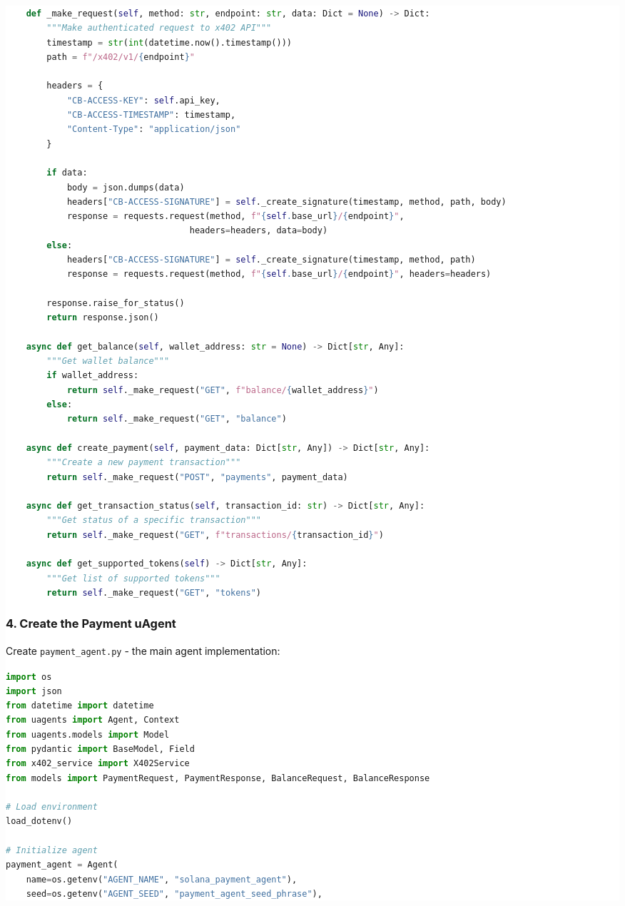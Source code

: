 ```python
    def _make_request(self, method: str, endpoint: str, data: Dict = None) -> Dict:
        """Make authenticated request to x402 API"""
        timestamp = str(int(datetime.now().timestamp()))
        path = f"/x402/v1/{endpoint}"

        headers = {
            "CB-ACCESS-KEY": self.api_key,
            "CB-ACCESS-TIMESTAMP": timestamp,
            "Content-Type": "application/json"
        }

        if data:
            body = json.dumps(data)
            headers["CB-ACCESS-SIGNATURE"] = self._create_signature(timestamp, method, path, body)
            response = requests.request(method, f"{self.base_url}/{endpoint}",
                                    headers=headers, data=body)
        else:
            headers["CB-ACCESS-SIGNATURE"] = self._create_signature(timestamp, method, path)
            response = requests.request(method, f"{self.base_url}/{endpoint}", headers=headers)

        response.raise_for_status()
        return response.json()

    async def get_balance(self, wallet_address: str = None) -> Dict[str, Any]:
        """Get wallet balance"""
        if wallet_address:
            return self._make_request("GET", f"balance/{wallet_address}")
        else:
            return self._make_request("GET", "balance")

    async def create_payment(self, payment_data: Dict[str, Any]) -> Dict[str, Any]:
        """Create a new payment transaction"""
        return self._make_request("POST", "payments", payment_data)

    async def get_transaction_status(self, transaction_id: str) -> Dict[str, Any]:
        """Get status of a specific transaction"""
        return self._make_request("GET", f"transactions/{transaction_id}")

    async def get_supported_tokens(self) -> Dict[str, Any]:
        """Get list of supported tokens"""
        return self._make_request("GET", "tokens")
```

### 4. Create the Payment uAgent

Create `payment_agent.py` - the main agent implementation:

```python
import os
import json
from datetime import datetime
from uagents import Agent, Context
from uagents.models import Model
from pydantic import BaseModel, Field
from x402_service import X402Service
from models import PaymentRequest, PaymentResponse, BalanceRequest, BalanceResponse

# Load environment
load_dotenv()

# Initialize agent
payment_agent = Agent(
    name=os.getenv("AGENT_NAME", "solana_payment_agent"),
    seed=os.getenv("AGENT_SEED", "payment_agent_seed_phrase"),
```